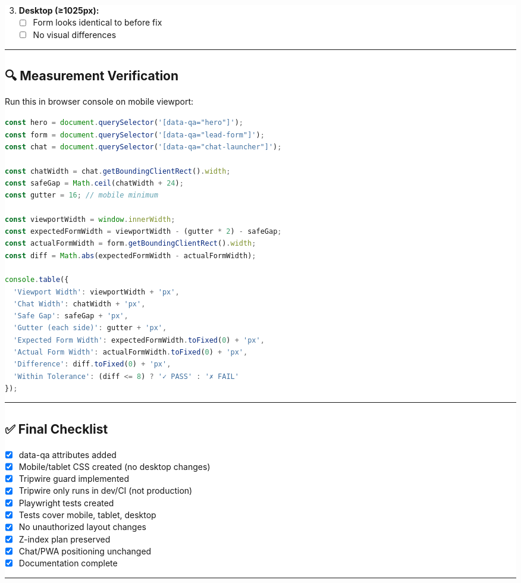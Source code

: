 3. **Desktop (≥1025px):**
   - [ ] Form looks identical to before fix
   - [ ] No visual differences

---

## 🔍 Measurement Verification

Run this in browser console on mobile viewport:

```javascript
const hero = document.querySelector('[data-qa="hero"]');
const form = document.querySelector('[data-qa="lead-form"]');
const chat = document.querySelector('[data-qa="chat-launcher"]');

const chatWidth = chat.getBoundingClientRect().width;
const safeGap = Math.ceil(chatWidth + 24);
const gutter = 16; // mobile minimum

const viewportWidth = window.innerWidth;
const expectedFormWidth = viewportWidth - (gutter * 2) - safeGap;
const actualFormWidth = form.getBoundingClientRect().width;
const diff = Math.abs(expectedFormWidth - actualFormWidth);

console.table({
  'Viewport Width': viewportWidth + 'px',
  'Chat Width': chatWidth + 'px',
  'Safe Gap': safeGap + 'px',
  'Gutter (each side)': gutter + 'px',
  'Expected Form Width': expectedFormWidth.toFixed(0) + 'px',
  'Actual Form Width': actualFormWidth.toFixed(0) + 'px',
  'Difference': diff.toFixed(0) + 'px',
  'Within Tolerance': (diff <= 8) ? '✓ PASS' : '✗ FAIL'
});
```

---

## ✅ Final Checklist

- [x] data-qa attributes added
- [x] Mobile/tablet CSS created (no desktop changes)
- [x] Tripwire guard implemented
- [x] Tripwire only runs in dev/CI (not production)
- [x] Playwright tests created
- [x] Tests cover mobile, tablet, desktop
- [x] No unauthorized layout changes
- [x] Z-index plan preserved
- [x] Chat/PWA positioning unchanged
- [x] Documentation complete

---
